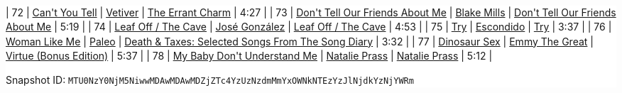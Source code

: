 | 72 | [Can't You Tell](https://open.spotify.com/track/4sVbamrZfLGgGAOAKU2vOp) | [Vetiver](https://open.spotify.com/artist/7ACSlU8kTcQIbvpwLWze8E) | [The Errant Charm](https://open.spotify.com/album/7jpy5hPOInGwYYs0ZgrmPr) | 4:27 |
| 73 | [Don't Tell Our Friends About Me](https://open.spotify.com/track/5aO3PDi7cfVyqSbXSrSxfx) | [Blake Mills](https://open.spotify.com/artist/4LhV33vJvXmFGSM3m5RzUR) | [Don't Tell Our Friends About Me](https://open.spotify.com/album/5fIJInVxtBZVXsPHitxqs6) | 5:19 |
| 74 | [Leaf Off / The Cave](https://open.spotify.com/track/4GrOV18KKdZnc3jcfvMDgk) | [José González](https://open.spotify.com/artist/6xrCU6zdcSTsG2hLrojpmI) | [Leaf Off / The Cave](https://open.spotify.com/album/6iphI9W2vc54TVx3KD10sJ) | 4:53 |
| 75 | [Try](https://open.spotify.com/track/4H8RGVaLYBL7uM0KTS50WK) | [Escondido](https://open.spotify.com/artist/13lPIA6TfK28D9nWZJ9HuB) | [Try](https://open.spotify.com/album/5Cg8URL2SgwGWD9w0jgd79) | 3:37 |
| 76 | [Woman Like Me](https://open.spotify.com/track/3YLjiKf34DECifehm1yauN) | [Paleo](https://open.spotify.com/artist/2GDAl6I7NyYDH4QmjPbFkN) | [Death & Taxes: Selected Songs From The Song Diary](https://open.spotify.com/album/1uIqK4VwhSHzHGYX7Gu3aW) | 3:32 |
| 77 | [Dinosaur Sex](https://open.spotify.com/track/5R9BaUKPIPBBadJSbB5knl) | [Emmy The Great](https://open.spotify.com/artist/3BniKY9Gw01zy21IDlVhaM) | [Virtue \(Bonus Edition\)](https://open.spotify.com/album/1XdpKifugaz7auUgwwQGiL) | 5:37 |
| 78 | [My Baby Don't Understand Me](https://open.spotify.com/track/1mwwueuXt5NPPtnJyswwA9) | [Natalie Prass](https://open.spotify.com/artist/0EmUT6i9rTu9ZHy1Tl1iuX) | [Natalie Prass](https://open.spotify.com/album/21zH1ohnZ6T0g95ZnUTwBM) | 5:12 |

Snapshot ID: `MTU0NzY0NjM5NiwwMDAwMDAwMDZjZTc4YzUzNzdmMmYxOWNkNTEzYzJlNjdkYzNjYWRm`
